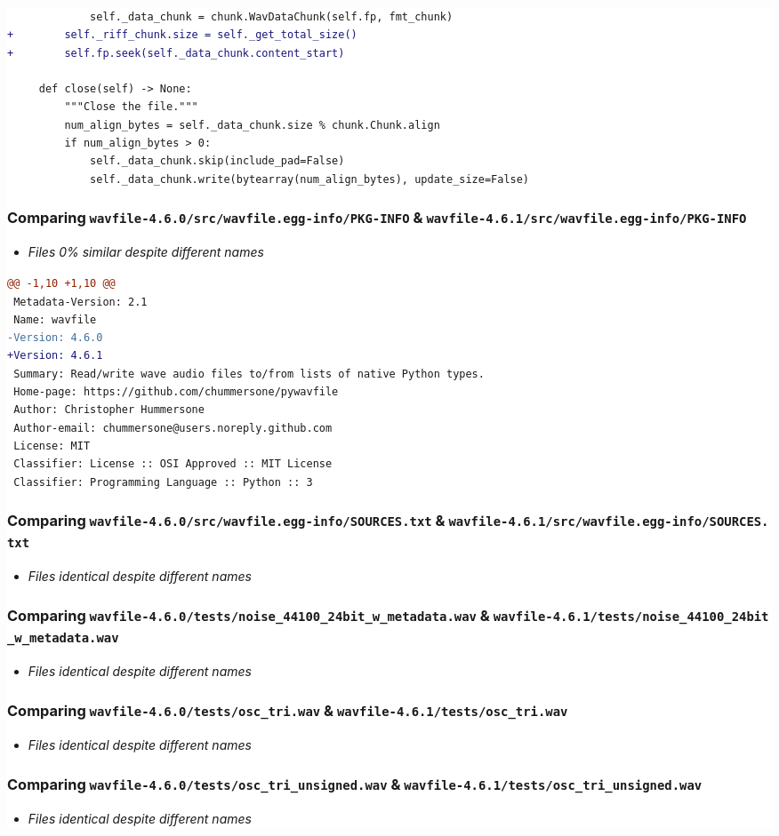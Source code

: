 ```diff
             self._data_chunk = chunk.WavDataChunk(self.fp, fmt_chunk)
+        self._riff_chunk.size = self._get_total_size()
+        self.fp.seek(self._data_chunk.content_start)
 
     def close(self) -> None:
         """Close the file."""
         num_align_bytes = self._data_chunk.size % chunk.Chunk.align
         if num_align_bytes > 0:
             self._data_chunk.skip(include_pad=False)
             self._data_chunk.write(bytearray(num_align_bytes), update_size=False)
```

### Comparing `wavfile-4.6.0/src/wavfile.egg-info/PKG-INFO` & `wavfile-4.6.1/src/wavfile.egg-info/PKG-INFO`

 * *Files 0% similar despite different names*

```diff
@@ -1,10 +1,10 @@
 Metadata-Version: 2.1
 Name: wavfile
-Version: 4.6.0
+Version: 4.6.1
 Summary: Read/write wave audio files to/from lists of native Python types.
 Home-page: https://github.com/chummersone/pywavfile
 Author: Christopher Hummersone
 Author-email: chummersone@users.noreply.github.com
 License: MIT
 Classifier: License :: OSI Approved :: MIT License
 Classifier: Programming Language :: Python :: 3
```

### Comparing `wavfile-4.6.0/src/wavfile.egg-info/SOURCES.txt` & `wavfile-4.6.1/src/wavfile.egg-info/SOURCES.txt`

 * *Files identical despite different names*

### Comparing `wavfile-4.6.0/tests/noise_44100_24bit_w_metadata.wav` & `wavfile-4.6.1/tests/noise_44100_24bit_w_metadata.wav`

 * *Files identical despite different names*

### Comparing `wavfile-4.6.0/tests/osc_tri.wav` & `wavfile-4.6.1/tests/osc_tri.wav`

 * *Files identical despite different names*

### Comparing `wavfile-4.6.0/tests/osc_tri_unsigned.wav` & `wavfile-4.6.1/tests/osc_tri_unsigned.wav`

 * *Files identical despite different names*
